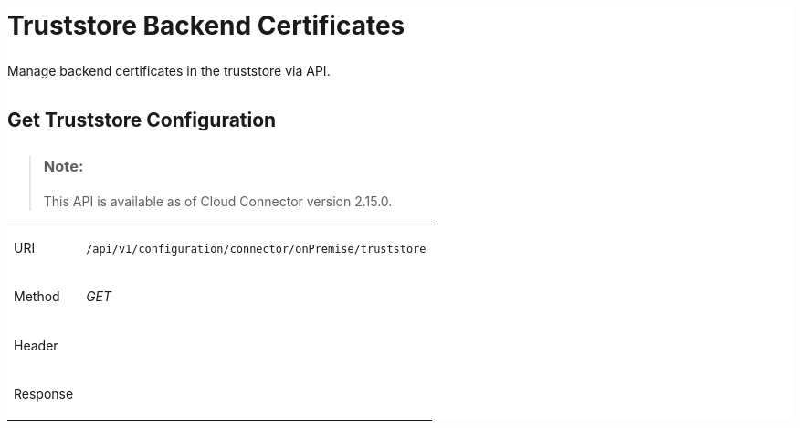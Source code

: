 

# Truststore Backend Certificates

Manage backend certificates in the truststore via API.



<a name="loioe8f309f6f28b45a9afe342a6e515f3fc__section_rcp_l1b_vcb"/>

## Get Truststore Configuration

> ### Note:  
> This API is available as of Cloud Connector version 2.15.0.


<table>
<tr>
<td valign="top">

URI

</td>
<td valign="top">

`/api/v1/configuration/connector/onPremise/truststore` 

</td>
</tr>
<tr>
<td valign="top">

Method

</td>
<td valign="top">

*GET* 

</td>
</tr>
<tr>
<td valign="top">

Header

</td>
<td valign="top">



</td>
</tr>
<tr>
<td valign="top">

Response

</td>
<td valign="top">
